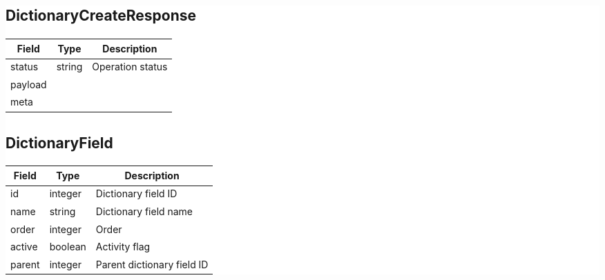 
## DictionaryCreateResponse



| Field | Type | Description |
|-------|------|-------------|
| status | string | Operation status |
| payload |  |  |
| meta |  |  |


## DictionaryField



| Field | Type | Description |
|-------|------|-------------|
| id | integer | Dictionary field ID |
| name | string | Dictionary field name |
| order | integer | Order |
| active | boolean | Activity flag |
| parent | integer | Parent dictionary field ID |
